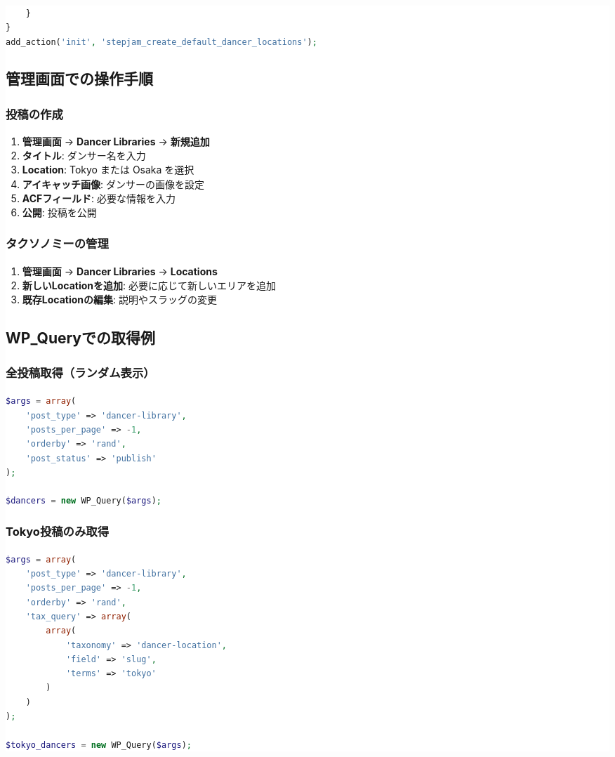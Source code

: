 ```php
    }
}
add_action('init', 'stepjam_create_default_dancer_locations');
```

## 管理画面での操作手順

### 投稿の作成
1. **管理画面** → **Dancer Libraries** → **新規追加**
2. **タイトル**: ダンサー名を入力
3. **Location**: Tokyo または Osaka を選択
4. **アイキャッチ画像**: ダンサーの画像を設定
5. **ACFフィールド**: 必要な情報を入力
6. **公開**: 投稿を公開

### タクソノミーの管理
1. **管理画面** → **Dancer Libraries** → **Locations**
2. **新しいLocationを追加**: 必要に応じて新しいエリアを追加
3. **既存Locationの編集**: 説明やスラッグの変更

## WP_Queryでの取得例

### 全投稿取得（ランダム表示）
```php
$args = array(
    'post_type' => 'dancer-library',
    'posts_per_page' => -1,
    'orderby' => 'rand',
    'post_status' => 'publish'
);

$dancers = new WP_Query($args);
```

### Tokyo投稿のみ取得
```php
$args = array(
    'post_type' => 'dancer-library',
    'posts_per_page' => -1,
    'orderby' => 'rand',
    'tax_query' => array(
        array(
            'taxonomy' => 'dancer-location',
            'field' => 'slug',
            'terms' => 'tokyo'
        )
    )
);

$tokyo_dancers = new WP_Query($args);
```

